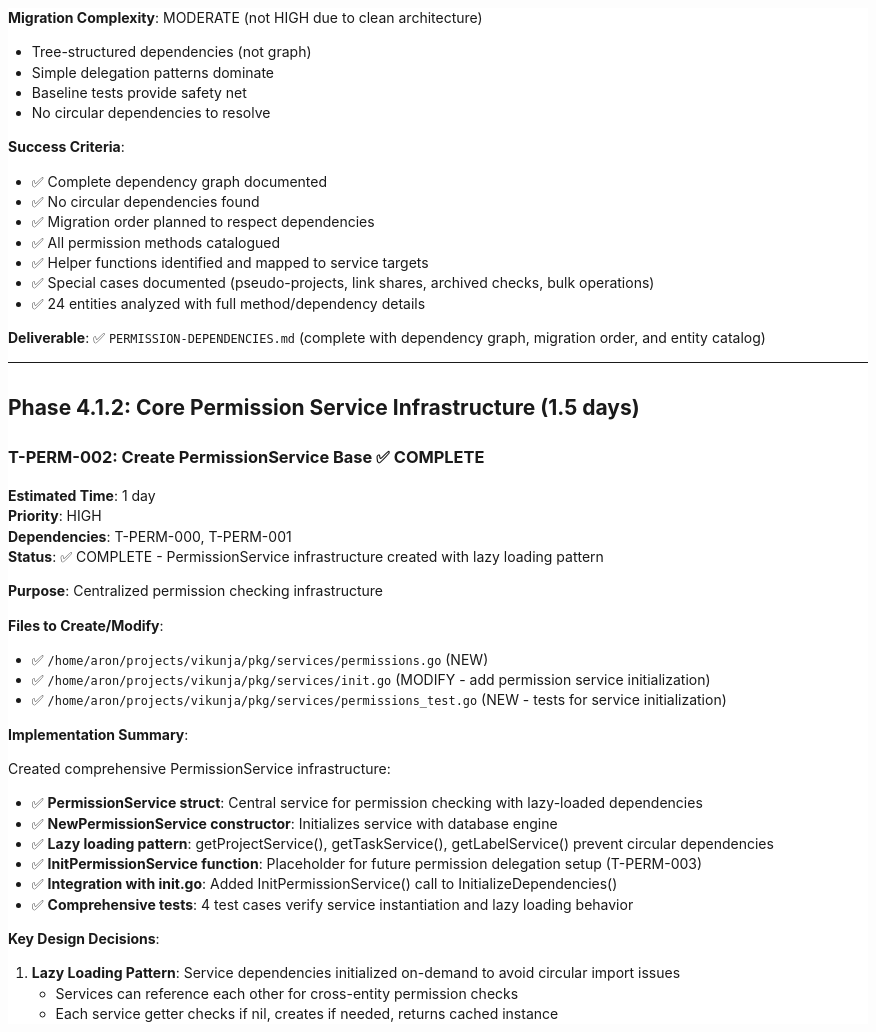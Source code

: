 **Migration Complexity**: MODERATE (not HIGH due to clean architecture)
- Tree-structured dependencies (not graph)
- Simple delegation patterns dominate
- Baseline tests provide safety net
- No circular dependencies to resolve

**Success Criteria**:
- ✅ Complete dependency graph documented
- ✅ No circular dependencies found
- ✅ Migration order planned to respect dependencies
- ✅ All permission methods catalogued
- ✅ Helper functions identified and mapped to service targets
- ✅ Special cases documented (pseudo-projects, link shares, archived checks, bulk operations)
- ✅ 24 entities analyzed with full method/dependency details

**Deliverable**: ✅ `PERMISSION-DEPENDENCIES.md` (complete with dependency graph, migration order, and entity catalog)

---

## Phase 4.1.2: Core Permission Service Infrastructure (1.5 days)

### T-PERM-002: Create PermissionService Base ✅ COMPLETE
**Estimated Time**: 1 day  
**Priority**: HIGH  
**Dependencies**: T-PERM-000, T-PERM-001  
**Status**: ✅ COMPLETE - PermissionService infrastructure created with lazy loading pattern

**Purpose**: Centralized permission checking infrastructure

**Files to Create/Modify**:
- ✅ `/home/aron/projects/vikunja/pkg/services/permissions.go` (NEW)
- ✅ `/home/aron/projects/vikunja/pkg/services/init.go` (MODIFY - add permission service initialization)
- ✅ `/home/aron/projects/vikunja/pkg/services/permissions_test.go` (NEW - tests for service initialization)

**Implementation Summary**:

Created comprehensive PermissionService infrastructure:
- ✅ **PermissionService struct**: Central service for permission checking with lazy-loaded dependencies
- ✅ **NewPermissionService constructor**: Initializes service with database engine
- ✅ **Lazy loading pattern**: getProjectService(), getTaskService(), getLabelService() prevent circular dependencies
- ✅ **InitPermissionService function**: Placeholder for future permission delegation setup (T-PERM-003)
- ✅ **Integration with init.go**: Added InitPermissionService() call to InitializeDependencies()
- ✅ **Comprehensive tests**: 4 test cases verify service instantiation and lazy loading behavior

**Key Design Decisions**:

1. **Lazy Loading Pattern**: Service dependencies initialized on-demand to avoid circular import issues
   - Services can reference each other for cross-entity permission checks
   - Each service getter checks if nil, creates if needed, returns cached instance
   